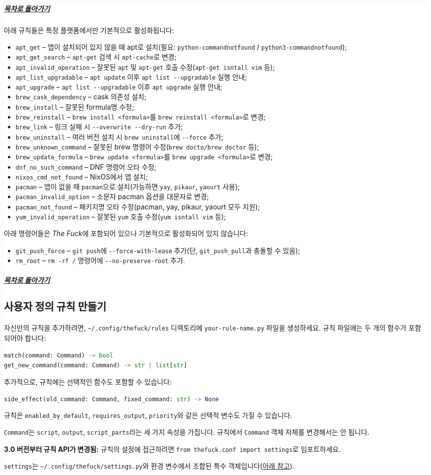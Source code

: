 ##### [목차로 돌아가기](#contents)

아래 규칙들은 특정 플랫폼에서만 기본적으로 활성화됩니다:

* `apt_get` &ndash; 앱이 설치되어 있지 않을 때 apt로 설치(필요: `python-commandnotfound` / `python3-commandnotfound`);
* `apt_get_search` &ndash; `apt-get` 검색 시 `apt-cache`로 변경;
* `apt_invalid_operation` &ndash; 잘못된 `apt` 및 `apt-get` 호출 수정(`apt-get isntall vim` 등);
* `apt_list_upgradable` &ndash; `apt update` 이후 `apt list --upgradable` 실행 안내;
* `apt_upgrade` &ndash; `apt list --upgradable` 이후 `apt upgrade` 실행 안내;
* `brew_cask_dependency` &ndash; cask 의존성 설치;
* `brew_install` &ndash; 잘못된 formula명 수정;
* `brew_reinstall` &ndash; `brew install <formula>`를 `brew reinstall <formula>`로 변경;
* `brew_link` &ndash; 링크 실패 시 `--overwrite --dry-run` 추가;
* `brew_uninstall` &ndash; 여러 버전 설치 시 `brew uninstall`에 `--force` 추가;
* `brew_unknown_command` &ndash; 잘못된 brew 명령어 수정(`brew docto/brew doctor` 등);
* `brew_update_formula` &ndash; `brew update <formula>`를 `brew upgrade <formula>`로 변경;
* `dnf_no_such_command` &ndash; DNF 명령어 오타 수정;
* `nixos_cmd_not_found` &ndash; NixOS에서 앱 설치;
* `pacman` &ndash; 앱이 없을 때 `pacman`으로 설치(가능하면 `yay`, `pikaur`, `yaourt` 사용);
* `pacman_invalid_option` &ndash; 소문자 pacman 옵션을 대문자로 변경;
* `pacman_not_found` &ndash; 패키지명 오타 수정(pacman, yay, pikaur, yaourt 모두 지원);
* `yum_invalid_operation` &ndash; 잘못된 `yum` 호출 수정(`yum isntall vim` 등);

아래 명령어들은 *The Fuck*에 포함되어 있으나 기본적으로 활성화되어 있지 않습니다:

* `git_push_force` &ndash; `git push`에 `--force-with-lease` 추가(단, `git_push_pull`과 충돌할 수 있음);
* `rm_root` &ndash; `rm -rf /` 명령어에 `--no-preserve-root` 추가.

##### [목차로 돌아가기](#contents)

## 사용자 정의 규칙 만들기

자신만의 규칙을 추가하려면, `~/.config/thefuck/rules` 디렉토리에 `your-rule-name.py` 파일을 생성하세요. 규칙 파일에는 두 개의 함수가 포함되어야 합니다:

```python
match(command: Command) -> bool
get_new_command(command: Command) -> str | list[str]
```

추가적으로, 규칙에는 선택적인 함수도 포함할 수 있습니다:

```python
side_effect(old_command: Command, fixed_command: str) -> None
```
규칙은 `enabled_by_default`, `requires_output`, `priority`와 같은 선택적 변수도 가질 수 있습니다.

`Command`는 `script`, `output`, `script_parts`라는 세 가지 속성을 가집니다.
규칙에서 `Command` 객체 자체를 변경해서는 안 됩니다.


**3.0 버전부터 규칙 API가 변경됨:** 규칙의 설정에 접근하려면
 `from thefuck.conf import settings`로 임포트하세요.

`settings`는 `~/.config/thefuck/settings.py`와 환경 변수에서 조합된 특수 객체입니다([아래 참고](#settings)).


[version-badge]:   https://img.shields.io/pypi/v/thefuck.svg?label=version
[version-link]:    https://pypi.python.org/pypi/thefuck/
[workflow-badge]:  https://github.com/nvbn/thefuck/workflows/Tests/badge.svg
[workflow-link]:   https://github.com/nvbn/thefuck/actions?query=workflow%3ATests
[coverage-badge]:  https://img.shields.io/coveralls/nvbn/thefuck.svg
[coverage-link]:   https://coveralls.io/github/nvbn/thefuck
[license-badge]:   https://img.shields.io/badge/license-MIT-007EC7.svg
[examples-link]:   https://raw.githubusercontent.com/nvbn/thefuck/master/example.gif
[instant-mode-gif-link]:   https://raw.githubusercontent.com/nvbn/thefuck/master/example_instant_mode.gif
[homebrew]:        https://brew.sh/